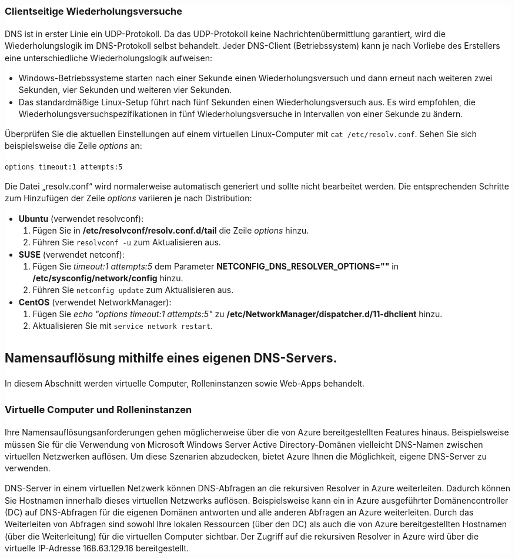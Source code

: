     
### <a name="client-side-retries"></a>Clientseitige Wiederholungsversuche

DNS ist in erster Linie ein UDP-Protokoll. Da das UDP-Protokoll keine Nachrichtenübermittlung garantiert, wird die Wiederholungslogik im DNS-Protokoll selbst behandelt. Jeder DNS-Client (Betriebssystem) kann je nach Vorliebe des Erstellers eine unterschiedliche Wiederholungslogik aufweisen:

* Windows-Betriebssysteme starten nach einer Sekunde einen Wiederholungsversuch und dann erneut nach weiteren zwei Sekunden, vier Sekunden und weiteren vier Sekunden. 
* Das standardmäßige Linux-Setup führt nach fünf Sekunden einen Wiederholungsversuch aus. Es wird empfohlen, die Wiederholungsversuchspezifikationen in fünf Wiederholungsversuche in Intervallen von einer Sekunde zu ändern.

Überprüfen Sie die aktuellen Einstellungen auf einem virtuellen Linux-Computer mit `cat /etc/resolv.conf`. Sehen Sie sich beispielsweise die Zeile *options* an:

```bash
options timeout:1 attempts:5
```

Die Datei „resolv.conf“ wird normalerweise automatisch generiert und sollte nicht bearbeitet werden. Die entsprechenden Schritte zum Hinzufügen der Zeile *options* variieren je nach Distribution:

* **Ubuntu** (verwendet resolvconf):
  1. Fügen Sie in **/etc/resolvconf/resolv.conf.d/tail** die Zeile *options* hinzu.
  2. Führen Sie `resolvconf -u` zum Aktualisieren aus.
* **SUSE** (verwendet netconf):
  1. Fügen Sie *timeout:1 attempts:5* dem Parameter **NETCONFIG_DNS_RESOLVER_OPTIONS=""** in **/etc/sysconfig/network/config** hinzu.
  2. Führen Sie `netconfig update` zum Aktualisieren aus.
* **CentOS** (verwendet NetworkManager):
  1. Fügen Sie *echo "options timeout:1 attempts:5"* zu **/etc/NetworkManager/dispatcher.d/11-dhclient** hinzu.
  2. Aktualisieren Sie mit `service network restart`.

## <a name="name-resolution-that-uses-your-own-dns-server"></a>Namensauflösung mithilfe eines eigenen DNS-Servers.

In diesem Abschnitt werden virtuelle Computer, Rolleninstanzen sowie Web-Apps behandelt.

### <a name="vms-and-role-instances"></a>Virtuelle Computer und Rolleninstanzen

Ihre Namensauflösungsanforderungen gehen möglicherweise über die von Azure bereitgestellten Features hinaus. Beispielsweise müssen Sie für die Verwendung von Microsoft Windows Server Active Directory-Domänen vielleicht DNS-Namen zwischen virtuellen Netzwerken auflösen. Um diese Szenarien abzudecken, bietet Azure Ihnen die Möglichkeit, eigene DNS-Server zu verwenden.

DNS-Server in einem virtuellen Netzwerk können DNS-Abfragen an die rekursiven Resolver in Azure weiterleiten. Dadurch können Sie Hostnamen innerhalb dieses virtuellen Netzwerks auflösen. Beispielsweise kann ein in Azure ausgeführter Domänencontroller (DC) auf DNS-Abfragen für die eigenen Domänen antworten und alle anderen Abfragen an Azure weiterleiten. Durch das Weiterleiten von Abfragen sind sowohl Ihre lokalen Ressourcen (über den DC) als auch die von Azure bereitgestellten Hostnamen (über die Weiterleitung) für die virtuellen Computer sichtbar. Der Zugriff auf die rekursiven Resolver in Azure wird über die virtuelle IP-Adresse 168.63.129.16 bereitgestellt.
